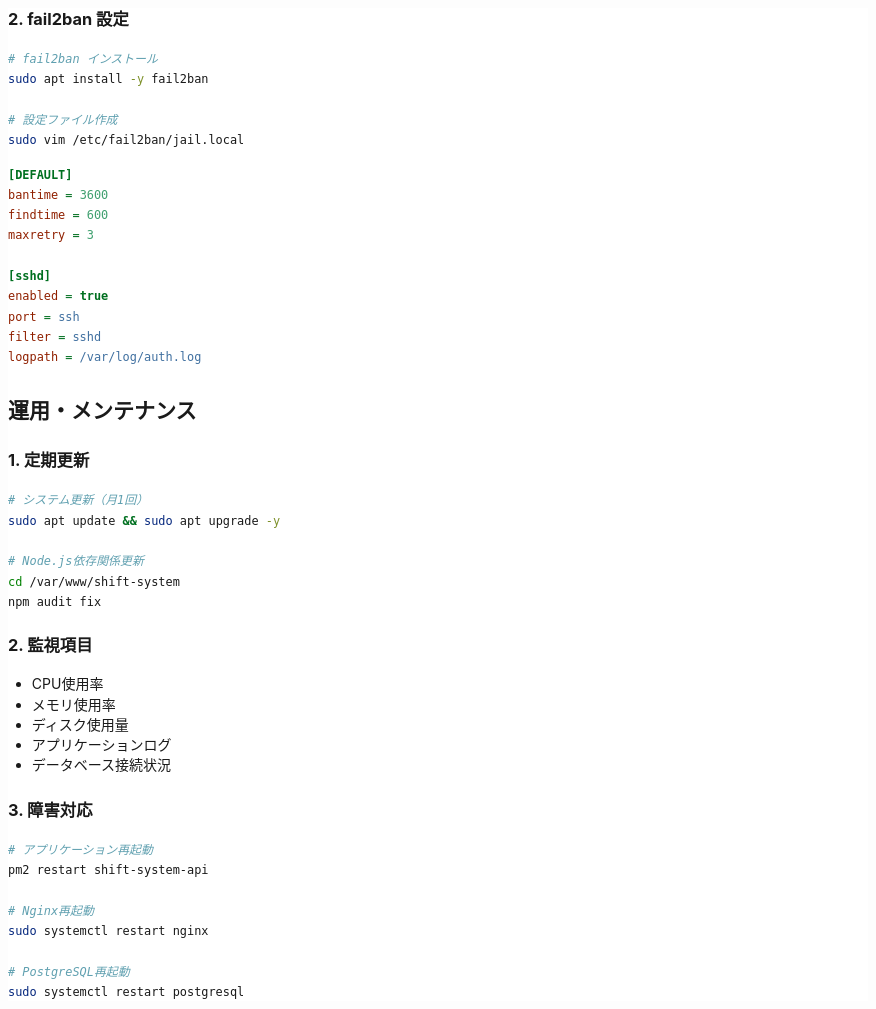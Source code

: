 ### 2. fail2ban 設定
```bash
# fail2ban インストール
sudo apt install -y fail2ban

# 設定ファイル作成
sudo vim /etc/fail2ban/jail.local
```

```ini
[DEFAULT]
bantime = 3600
findtime = 600
maxretry = 3

[sshd]
enabled = true
port = ssh
filter = sshd
logpath = /var/log/auth.log
```

## 運用・メンテナンス

### 1. 定期更新
```bash
# システム更新（月1回）
sudo apt update && sudo apt upgrade -y

# Node.js依存関係更新
cd /var/www/shift-system
npm audit fix
```

### 2. 監視項目
- CPU使用率
- メモリ使用率
- ディスク使用量
- アプリケーションログ
- データベース接続状況

### 3. 障害対応
```bash
# アプリケーション再起動
pm2 restart shift-system-api

# Nginx再起動
sudo systemctl restart nginx

# PostgreSQL再起動
sudo systemctl restart postgresql
```
